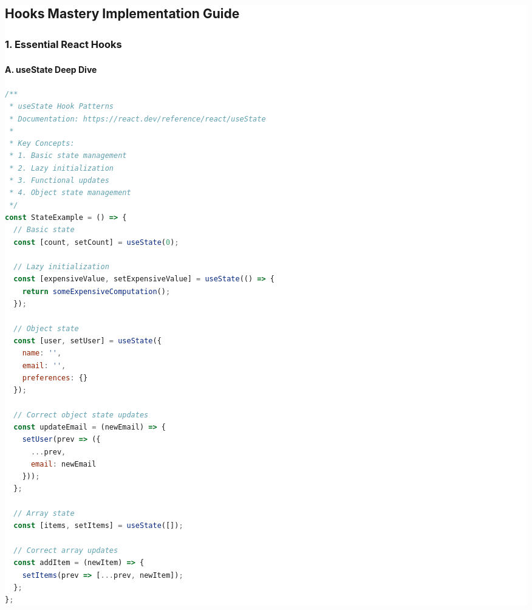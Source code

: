 ## Hooks Mastery Implementation Guide

### 1. Essential React Hooks


#### A. useState Deep Dive
```jsx:src/examples/UseStateExample.js
/**
 * useState Hook Patterns
 * Documentation: https://react.dev/reference/react/useState
 * 
 * Key Concepts:
 * 1. Basic state management
 * 2. Lazy initialization
 * 3. Functional updates
 * 4. Object state management
 */
const StateExample = () => {
  // Basic state
  const [count, setCount] = useState(0);
  
  // Lazy initialization
  const [expensiveValue, setExpensiveValue] = useState(() => {
    return someExpensiveComputation();
  });
  
  // Object state
  const [user, setUser] = useState({
    name: '',
    email: '',
    preferences: {}
  });

  // Correct object state updates
  const updateEmail = (newEmail) => {
    setUser(prev => ({
      ...prev,
      email: newEmail
    }));
  };

  // Array state
  const [items, setItems] = useState([]);
  
  // Correct array updates
  const addItem = (newItem) => {
    setItems(prev => [...prev, newItem]);
  };
};
```
